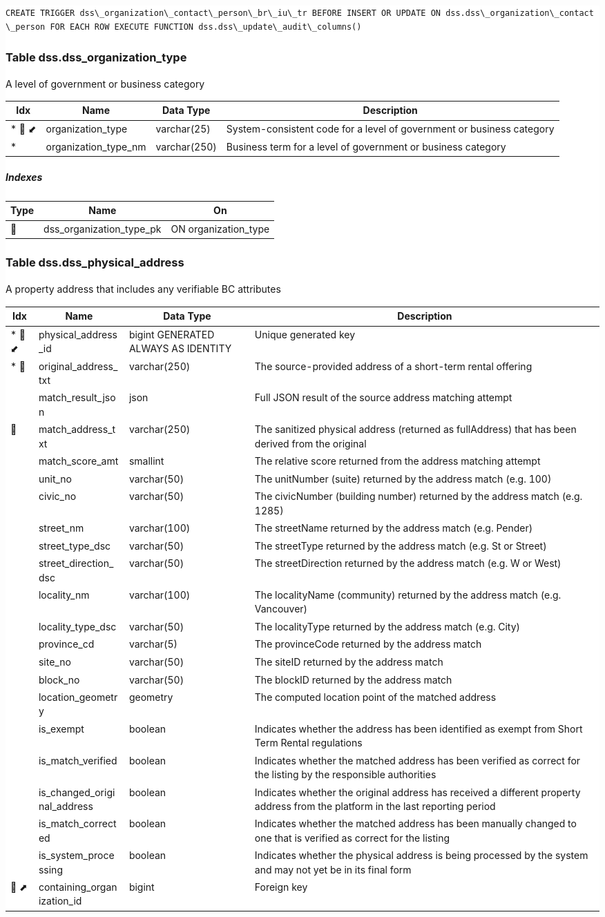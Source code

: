 ```
CREATE TRIGGER dss\_organization\_contact\_person\_br\_iu\_tr BEFORE INSERT OR UPDATE ON dss.dss\_organization\_contact\_person FOR EACH ROW EXECUTE FUNCTION dss.dss\_update\_audit\_columns()
``` 


### Table dss.dss_organization_type 
A level of government or business category

|Idx |Name |Data Type |Description |
|---|---|---|---|
| * &#128273;  &#11019; | organization\_type| varchar(25)  | System-consistent code for a level of government or business category |
| * | organization\_type\_nm| varchar(250)  | Business term for a level of government or business category |


##### Indexes 
|Type |Name |On |
|---|---|---|
| &#128273;  | dss\_organization\_type\_pk | ON organization\_type|



### Table dss.dss_physical_address 
A property address that includes any verifiable BC attributes

|Idx |Name |Data Type |Description |
|---|---|---|---|
| * &#128273;  &#11019; | physical\_address\_id| bigint GENERATED ALWAYS AS IDENTITY  | Unique generated key |
| * &#128270; | original\_address\_txt| varchar(250)  | The source-provided address of a short-term rental offering |
|  | match\_result\_json| json  | Full JSON result of the source address matching attempt |
| &#128270; | match\_address\_txt| varchar(250)  | The sanitized physical address (returned as fullAddress) that has been derived from the original |
|  | match\_score\_amt| smallint  | The relative score returned from the address matching attempt |
|  | unit\_no| varchar(50)  | The unitNumber (suite) returned by the address match (e.g. 100) |
|  | civic\_no| varchar(50)  | The civicNumber (building number) returned by the address match (e.g. 1285) |
|  | street\_nm| varchar(100)  | The streetName returned by the address match (e.g. Pender) |
|  | street\_type\_dsc| varchar(50)  | The streetType returned by the address match (e.g. St or Street) |
|  | street\_direction\_dsc| varchar(50)  | The streetDirection returned by the address match (e.g. W or West) |
|  | locality\_nm| varchar(100)  | The localityName (community) returned by the address match (e.g. Vancouver) |
|  | locality\_type\_dsc| varchar(50)  | The localityType returned by the address match (e.g. City) |
|  | province\_cd| varchar(5)  | The provinceCode returned by the address match |
|  | site\_no| varchar(50)  | The siteID returned by the address match |
|  | block\_no| varchar(50)  | The blockID returned by the address match |
|  | location\_geometry| geometry  | The computed location point of the matched address |
|  | is\_exempt| boolean  | Indicates whether the address has been identified as exempt from Short Term Rental regulations |
|  | is\_match\_verified| boolean  | Indicates whether the matched address has been verified as correct for the listing by the responsible authorities |
|  | is\_changed\_original\_address| boolean  | Indicates whether the original address has received a different property address from the platform in the last reporting period |
|  | is\_match\_corrected| boolean  | Indicates whether the matched address has been manually changed to one that is verified as correct for the listing |
|  | is\_system\_processing| boolean  | Indicates whether the physical address is being processed by the system and may not yet be in its final form |
| &#128270; &#11016; | containing\_organization\_id| bigint  | Foreign key |